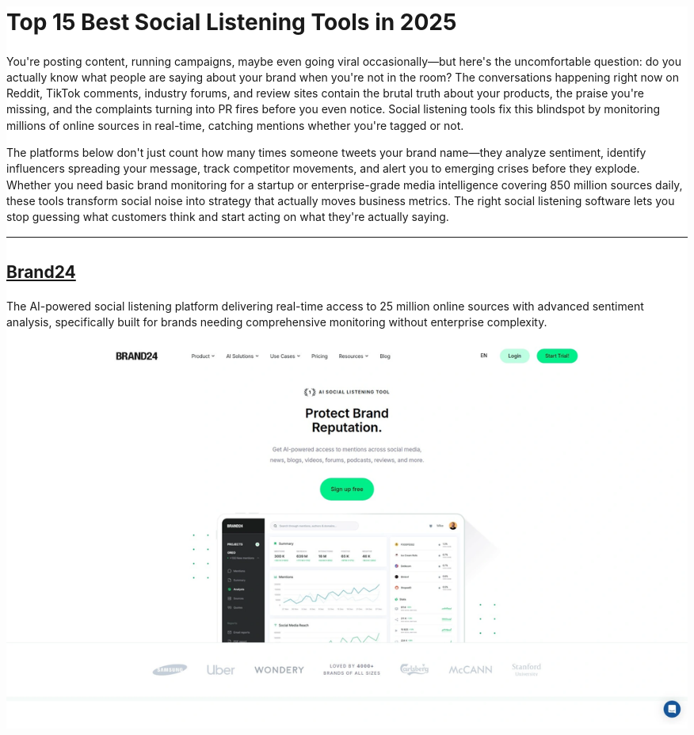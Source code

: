 # Top 15 Best Social Listening Tools in 2025

You're posting content, running campaigns, maybe even going viral occasionally—but here's the uncomfortable question: do you actually know what people are saying about your brand when you're not in the room? The conversations happening right now on Reddit, TikTok comments, industry forums, and review sites contain the brutal truth about your products, the praise you're missing, and the complaints turning into PR fires before you even notice. Social listening tools fix this blindspot by monitoring millions of online sources in real-time, catching mentions whether you're tagged or not.

The platforms below don't just count how many times someone tweets your brand name—they analyze sentiment, identify influencers spreading your message, track competitor movements, and alert you to emerging crises before they explode. Whether you need basic brand monitoring for a startup or enterprise-grade media intelligence covering 850 million sources daily, these tools transform social noise into strategy that actually moves business metrics. The right social listening software lets you stop guessing what customers think and start acting on what they're actually saying.

---

## **[Brand24](https://brand24.com/)**

The AI-powered social listening platform delivering real-time access to 25 million online sources with advanced sentiment analysis, specifically built for brands needing comprehensive monitoring without enterprise complexity.

![Brand24 Screenshot](image/brand24.webp)

